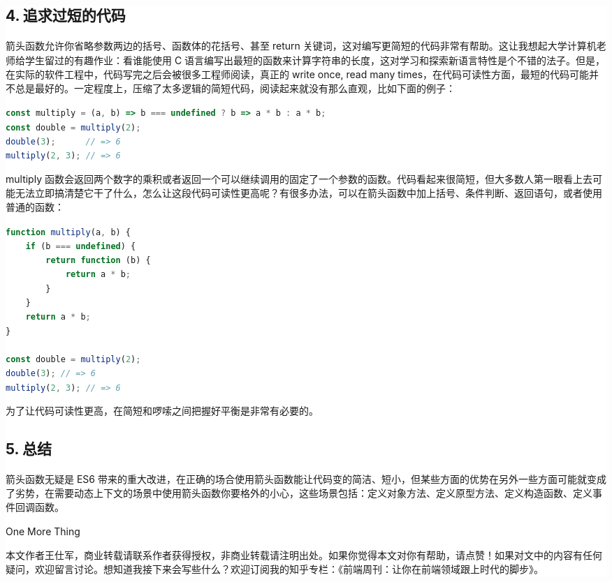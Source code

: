## 4. 追求过短的代码

箭头函数允许你省略参数两边的括号、函数体的花括号、甚至 return 关键词，这对编写更简短的代码非常有帮助。这让我想起大学计算机老师给学生留过的有趣作业：看谁能使用 C 语言编写出最短的函数来计算字符串的长度，这对学习和探索新语言特性是个不错的法子。但是，在实际的软件工程中，代码写完之后会被很多工程师阅读，真正的 write once, read many times，在代码可读性方面，最短的代码可能并不总是最好的。一定程度上，压缩了太多逻辑的简短代码，阅读起来就没有那么直观，比如下面的例子：

```js
const multiply = (a, b) => b === undefined ? b => a * b : a * b;
const double = multiply(2);
double(3);      // => 6
multiply(2, 3); // => 6
```

multiply 函数会返回两个数字的乘积或者返回一个可以继续调用的固定了一个参数的函数。代码看起来很简短，但大多数人第一眼看上去可能无法立即搞清楚它干了什么，怎么让这段代码可读性更高呢？有很多办法，可以在箭头函数中加上括号、条件判断、返回语句，或者使用普通的函数：

```js
function multiply(a, b) {
    if (b === undefined) {
        return function (b) {
            return a * b;
        }
    }
    return a * b;
}

const double = multiply(2);
double(3); // => 6
multiply(2, 3); // => 6
```

为了让代码可读性更高，在简短和啰嗦之间把握好平衡是非常有必要的。

## 5. 总结

箭头函数无疑是 ES6 带来的重大改进，在正确的场合使用箭头函数能让代码变的简洁、短小，但某些方面的优势在另外一些方面可能就变成了劣势，在需要动态上下文的场景中使用箭头函数你要格外的小心，这些场景包括：定义对象方法、定义原型方法、定义构造函数、定义事件回调函数。

One More Thing

本文作者王仕军，商业转载请联系作者获得授权，非商业转载请注明出处。如果你觉得本文对你有帮助，请点赞！如果对文中的内容有任何疑问，欢迎留言讨论。想知道我接下来会写些什么？欢迎订阅我的知乎专栏：《前端周刊：让你在前端领域跟上时代的脚步》。
